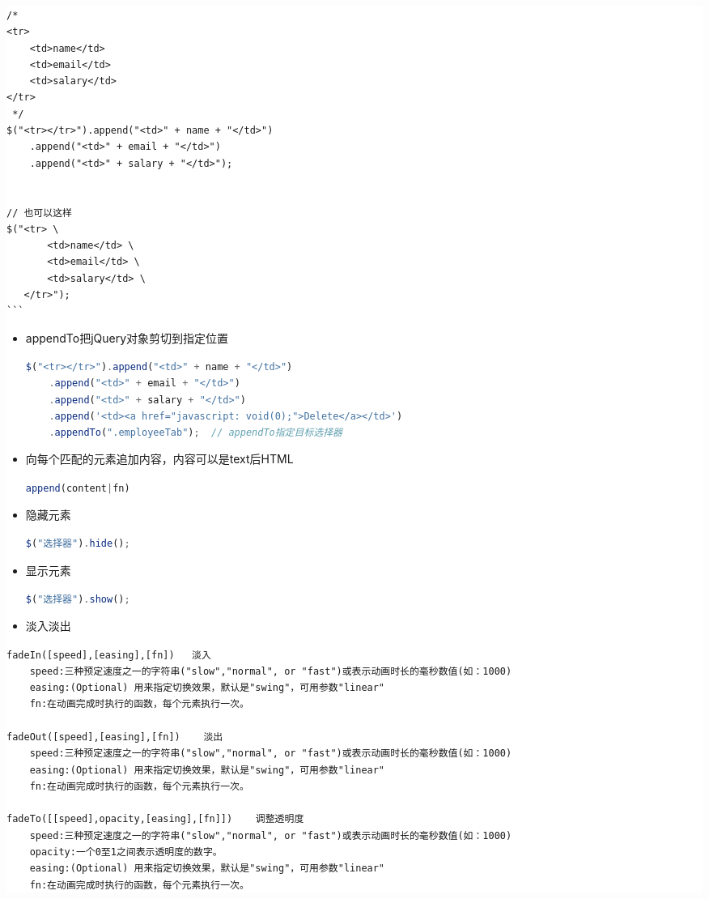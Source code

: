     /*
    <tr>
        <td>name</td>
        <td>email</td>
        <td>salary</td>
    </tr>
     */
    $("<tr></tr>").append("<td>" + name + "</td>")
        .append("<td>" + email + "</td>")
        .append("<td>" + salary + "</td>");
    
  
    // 也可以这样
    $("<tr> \
           <td>name</td> \
           <td>email</td> \
           <td>salary</td> \
       </tr>");
    ```

* appendTo把jQuery对象剪切到指定位置
    ```js
    $("<tr></tr>").append("<td>" + name + "</td>")
        .append("<td>" + email + "</td>")
        .append("<td>" + salary + "</td>")
        .append('<td><a href="javascript: void(0);">Delete</a></td>')
        .appendTo(".employeeTab");  // appendTo指定目标选择器
    ```
* 向每个匹配的元素追加内容，内容可以是text后HTML
    ```js
    append(content|fn)
    ```
* 隐藏元素
    ```js
    $("选择器").hide();
    ```
* 显示元素
    ```js
    $("选择器").show();
    ```
* 淡入淡出
```text
fadeIn([speed],[easing],[fn])   淡入
    speed:三种预定速度之一的字符串("slow","normal", or "fast")或表示动画时长的毫秒数值(如：1000)
    easing:(Optional) 用来指定切换效果，默认是"swing"，可用参数"linear"
    fn:在动画完成时执行的函数，每个元素执行一次。
    
fadeOut([speed],[easing],[fn])    淡出
    speed:三种预定速度之一的字符串("slow","normal", or "fast")或表示动画时长的毫秒数值(如：1000)
    easing:(Optional) 用来指定切换效果，默认是"swing"，可用参数"linear"
    fn:在动画完成时执行的函数，每个元素执行一次。
    
fadeTo([[speed],opacity,[easing],[fn]])    调整透明度
    speed:三种预定速度之一的字符串("slow","normal", or "fast")或表示动画时长的毫秒数值(如：1000)
    opacity:一个0至1之间表示透明度的数字。
    easing:(Optional) 用来指定切换效果，默认是"swing"，可用参数"linear"
    fn:在动画完成时执行的函数，每个元素执行一次。
```

